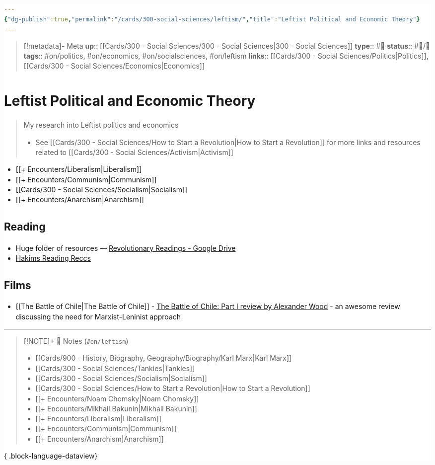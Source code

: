 ```yaml
---
{"dg-publish":true,"permalink":"/cards/300-social-sciences/leftism/","title":"Leftist Political and Economic Theory"}
---
```


> [!metadata]- Meta
> **up**:: [[Cards/300 - Social Sciences/300 - Social Sciences\|300 - Social Sciences]]
> **type**:: #📝 
> **status**:: #📝/🌱 
> **tags**::  #on/politics, #on/economics, #on/socialsciences, #on/leftism 
> **links**:: [[Cards/300 - Social Sciences/Politics\|Politics]], [[Cards/300 - Social Sciences/Economics\|Economics]]


# Leftist Political and Economic Theory

> My research into Leftist politics and economics
> 
> - See [[Cards/300 - Social Sciences/How to Start a Revolution\|How to Start a Revolution]] for more links and resources related to [[Cards/300 - Social Sciences/Activism\|Activism]]

- [[+ Encounters/Liberalism\|Liberalism]]
- [[+ Encounters/Communism\|Communism]]
- [[Cards/300 - Social Sciences/Socialism\|Socialism]]
- [[+ Encounters/Anarchism\|Anarchism]]
## Reading
- Huge folder of resources — [Revolutionary Readings - Google Drive](https://drive.google.com/drive/mobile/folders/1tDJ_KiNWS_MPrbeZPZUj0yaof9RPYYtX?pli=1)
- [Hakims Reading Reccs](https://youtube.com/playlist?list=PLX80nwePTowtKU2w6LsstSESwfkiS0Zta&si=7J10mzyYQ3K6y8dC)

## Films
- [[The Battle of Chile\|The Battle of Chile]] - [‎The Battle of Chile: Part I review by Alexander Wood](https://boxd.it/4b4CV9) - an awesome review discussing the need for Marxist-Leninist approach

---


> [!NOTE]+ 📝 Notes (`#on/leftism`)
>  - [[Cards/900 - History, Biography, Geography/Biography/Karl Marx\|Karl Marx]]
> - [[Cards/300 - Social Sciences/Tankies\|Tankies]]
> - [[Cards/300 - Social Sciences/Socialism\|Socialism]]
> - [[Cards/300 - Social Sciences/How to Start a Revolution\|How to Start a Revolution]]
> - [[+ Encounters/Noam Chomsky\|Noam Chomsky]]
> - [[+ Encounters/Mikhail Bakunin\|Mikhail Bakunin]]
> - [[+ Encounters/Liberalism\|Liberalism]]
> - [[+ Encounters/Communism\|Communism]]
> - [[+ Encounters/Anarchism\|Anarchism]]
> 
{ .block-language-dataview}
